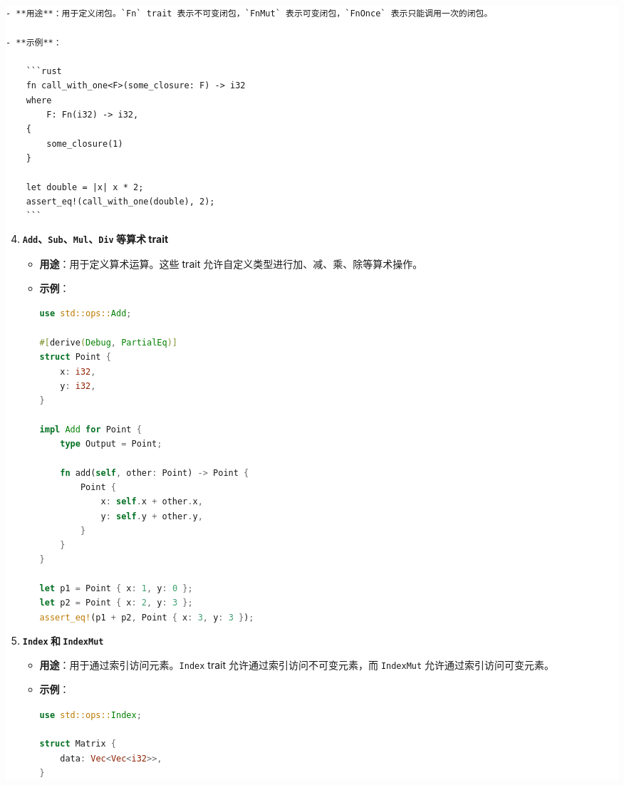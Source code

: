     - **用途**：用于定义闭包。`Fn` trait 表示不可变闭包，`FnMut` 表示可变闭包，`FnOnce` 表示只能调用一次的闭包。

    - **示例**：

        ```rust
        fn call_with_one<F>(some_closure: F) -> i32
        where
            F: Fn(i32) -> i32,
        {
            some_closure(1)
        }

        let double = |x| x * 2;
        assert_eq!(call_with_one(double), 2);
        ```

4. **`Add`、`Sub`、`Mul`、`Div` 等算术 trait**

    - **用途**：用于定义算术运算。这些 trait 允许自定义类型进行加、减、乘、除等算术操作。

    - **示例**：

        ```rust
        use std::ops::Add;

        #[derive(Debug, PartialEq)]
        struct Point {
            x: i32,
            y: i32,
        }

        impl Add for Point {
            type Output = Point;

            fn add(self, other: Point) -> Point {
                Point {
                    x: self.x + other.x,
                    y: self.y + other.y,
                }
            }
        }

        let p1 = Point { x: 1, y: 0 };
        let p2 = Point { x: 2, y: 3 };
        assert_eq!(p1 + p2, Point { x: 3, y: 3 });
        ```

5. **`Index` 和 `IndexMut`**

    - **用途**：用于通过索引访问元素。`Index` trait 允许通过索引访问不可变元素，而 `IndexMut` 允许通过索引访问可变元素。

    - **示例**：

        ```rust
        use std::ops::Index;

        struct Matrix {
            data: Vec<Vec<i32>>,
        }
